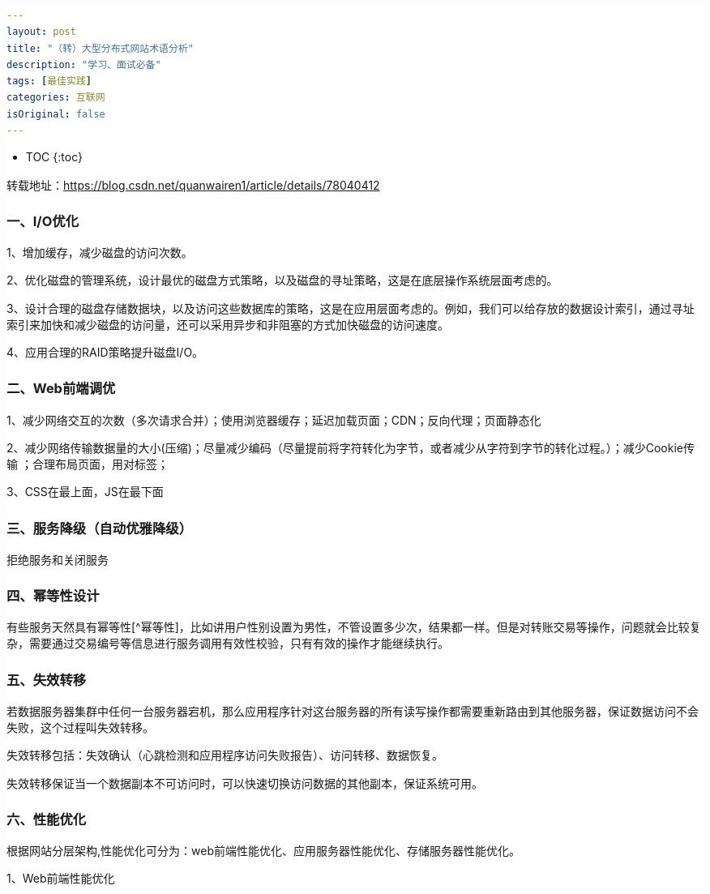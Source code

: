 ```yaml
---
layout: post
title: "（转）大型分布式网站术语分析"
description: "学习、面试必备"
tags: [最佳实践]
categories: 互联网
isOriginal: false
---
```


* TOC
{:toc}

转载地址：https://blog.csdn.net/quanwairen1/article/details/78040412

### 一、I/O优化

1、增加缓存，减少磁盘的访问次数。

2、优化磁盘的管理系统，设计最优的磁盘方式策略，以及磁盘的寻址策略，这是在底层操作系统层面考虑的。

3、设计合理的磁盘存储数据块，以及访问这些数据库的策略，这是在应用层面考虑的。例如，我们可以给存放的数据设计索引，通过寻址索引来加快和减少磁盘的访问量，还可以采用异步和非阻塞的方式加快磁盘的访问速度。

4、应用合理的RAID策略提升磁盘I/O。

### 二、Web前端调优

1、减少网络交互的次数（多次请求合并）；使用浏览器缓存；延迟加载页面；CDN；反向代理；页面静态化

2、减少网络传输数据量的大小(压缩)；尽量减少编码（尽量提前将字符转化为字节，或者减少从字符到字节的转化过程。）；减少Cookie传输 ；合理布局页面，用对标签；

3、CSS在最上面，JS在最下面

### 三、服务降级（自动优雅降级）

拒绝服务和关闭服务

### 四、幂等性设计

有些服务天然具有幂等性[^幂等性]，比如讲用户性别设置为男性，不管设置多少次，结果都一样。但是对转账交易等操作，问题就会比较复杂，需要通过交易编号等信息进行服务调用有效性校验，只有有效的操作才能继续执行。

### 五、失效转移

若数据服务器集群中任何一台服务器宕机，那么应用程序针对这台服务器的所有读写操作都需要重新路由到其他服务器，保证数据访问不会失败，这个过程叫失效转移。

失效转移包括：失效确认（心跳检测和应用程序访问失败报告）、访问转移、数据恢复。

失效转移保证当一个数据副本不可访问时，可以快速切换访问数据的其他副本，保证系统可用。

### 六、性能优化

根据网站分层架构,性能优化可分为：web前端性能优化、应用服务器性能优化、存储服务器性能优化。

1、Web前端性能优化
